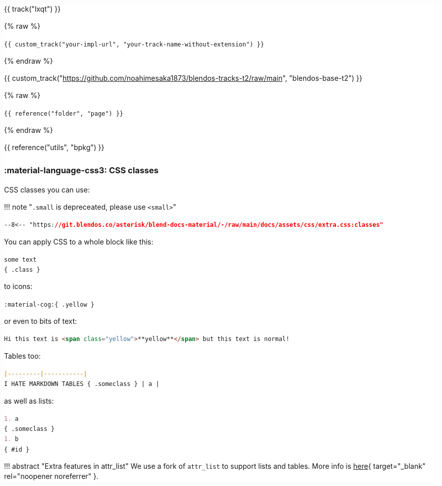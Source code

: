 {{ track("lxqt") }}

{% raw %}
```md
{{ custom_track("your-impl-url", "your-track-name-without-extension") }}
```
{% endraw %}

{{ custom_track("https://github.com/noahimesaka1873/blendos-tracks-t2/raw/main", "blendos-base-t2") }}

{% raw %}
```md
{{ reference("folder", "page") }}
```
{% endraw %}

{{ reference("utils", "bpkg") }}

### :material-language-css3: CSS classes

CSS classes you can use:

!!! note "`.small` is depreceated, please use `<small>`"

```css title="extra.css"
--8<-- "https://git.blendos.co/asterisk/blend-docs-material/-/raw/main/docs/assets/css/extra.css:classes"
```

You can apply CSS to a whole block like this:

```md
some text
{ .class }
```

to icons:

```md
:material-cog:{ .yellow }
```

or even to bits of text:

```html
Hi this text is <span class="yellow">**yellow**</span> but this text is normal!
```

Tables too:

```md
|---------|-----------|
I HATE MARKDOWN TABLES { .someclass } | a |
```

as well as lists:

```md
1. a
{ .someclass }
1. b
{ #id }
```

!!! abstract "Extra features in attr_list"
    We use a fork of `attr_list` to support lists and tables. More info is [here](https://github.com/paulmelis/pm_attr_list){ target="_blank" rel="noopener noreferrer" }.
